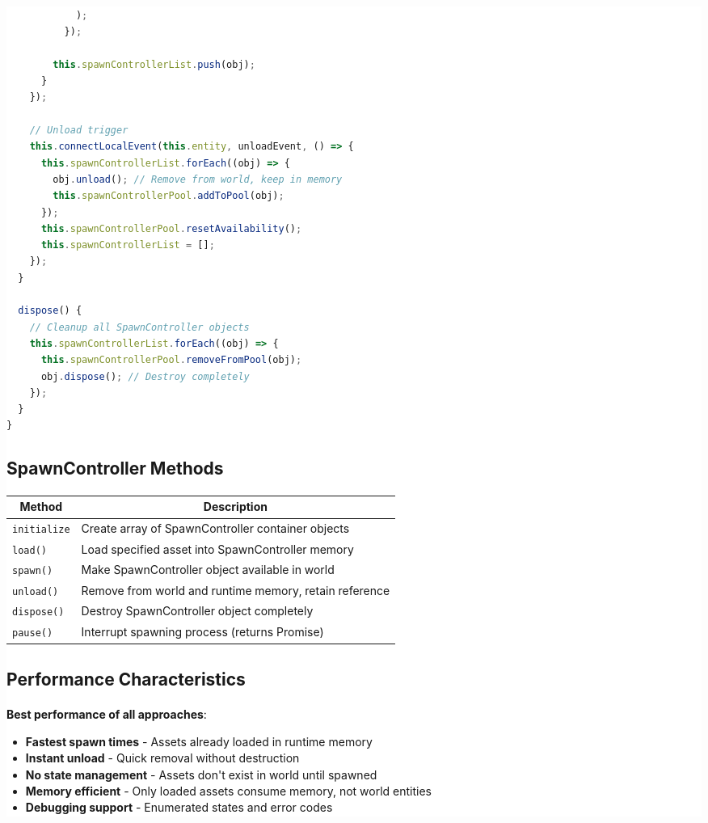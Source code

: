 ```typescript
            );
          });

        this.spawnControllerList.push(obj);
      }
    });

    // Unload trigger
    this.connectLocalEvent(this.entity, unloadEvent, () => {
      this.spawnControllerList.forEach((obj) => {
        obj.unload(); // Remove from world, keep in memory
        this.spawnControllerPool.addToPool(obj);
      });
      this.spawnControllerPool.resetAvailability();
      this.spawnControllerList = [];
    });
  }

  dispose() {
    // Cleanup all SpawnController objects
    this.spawnControllerList.forEach((obj) => {
      this.spawnControllerPool.removeFromPool(obj);
      obj.dispose(); // Destroy completely
    });
  }
}
```

## SpawnController Methods

| Method       | Description                                            |
| ------------ | ------------------------------------------------------ |
| `initialize` | Create array of SpawnController container objects      |
| `load()`     | Load specified asset into SpawnController memory       |
| `spawn()`    | Make SpawnController object available in world         |
| `unload()`   | Remove from world and runtime memory, retain reference |
| `dispose()`  | Destroy SpawnController object completely              |
| `pause()`    | Interrupt spawning process (returns Promise)           |

## Performance Characteristics

**Best performance of all approaches**:

- **Fastest spawn times** - Assets already loaded in runtime memory
- **Instant unload** - Quick removal without destruction
- **No state management** - Assets don't exist in world until spawned
- **Memory efficient** - Only loaded assets consume memory, not world entities
- **Debugging support** - Enumerated states and error codes
